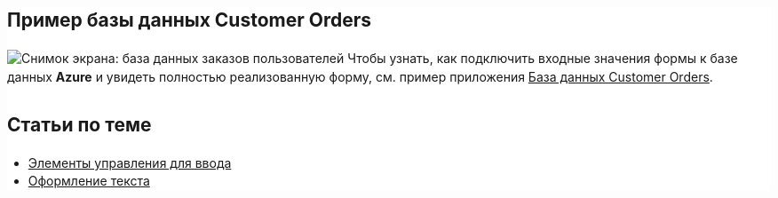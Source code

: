 ## <a name="customer-orders-database-sample"></a>Пример базы данных Customer Orders
![Снимок экрана: база данных заказов пользователей](images/customerorderform.png) Чтобы узнать, как подключить входные значения формы к базе данных **Azure** и увидеть полностью реализованную форму, см. пример приложения [База данных Customer Orders](https://github.com/Microsoft/Windows-appsample-customers-orders-database).

## <a name="related-topics"></a>Статьи по теме
- [Элементы управления для ввода](controls-and-events-intro.md)
- [Оформление текста](../style/typography.md)
